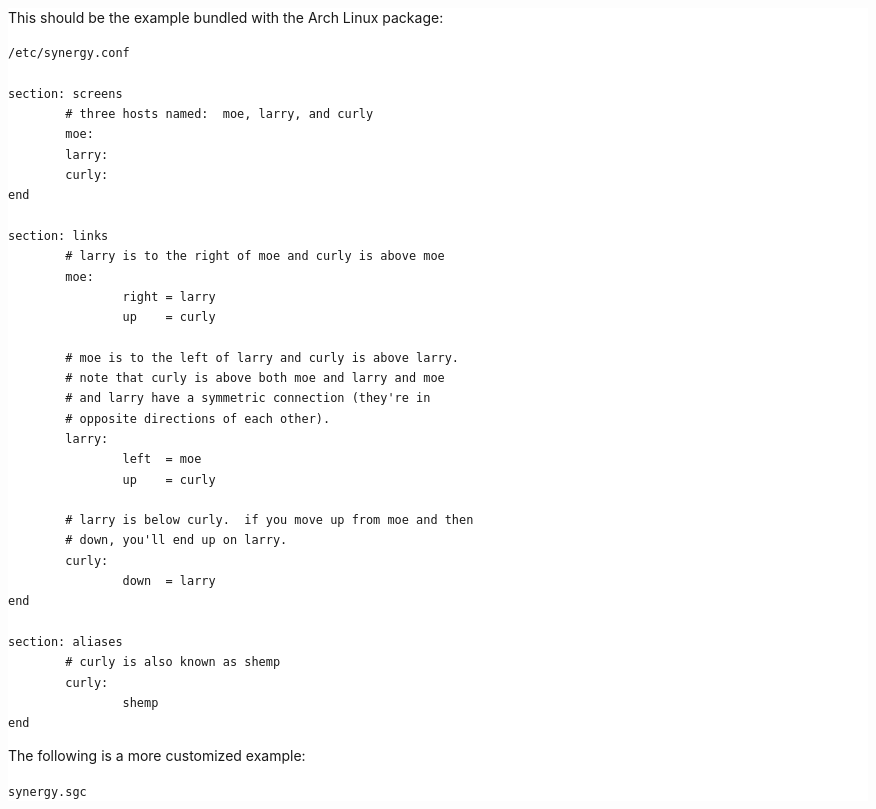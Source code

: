 This should be the example bundled with the Arch Linux package:

    /etc/synergy.conf

    section: screens
            # three hosts named:  moe, larry, and curly
            moe:
            larry:
            curly:
    end

    section: links
            # larry is to the right of moe and curly is above moe
            moe:
                    right = larry
                    up    = curly

            # moe is to the left of larry and curly is above larry.
            # note that curly is above both moe and larry and moe
            # and larry have a symmetric connection (they're in
            # opposite directions of each other).
            larry:
                    left  = moe
                    up    = curly

            # larry is below curly.  if you move up from moe and then
            # down, you'll end up on larry.
            curly:
                    down  = larry
    end

    section: aliases
            # curly is also known as shemp
            curly:
                    shemp
    end

The following is a more customized example:

    synergy.sgc
